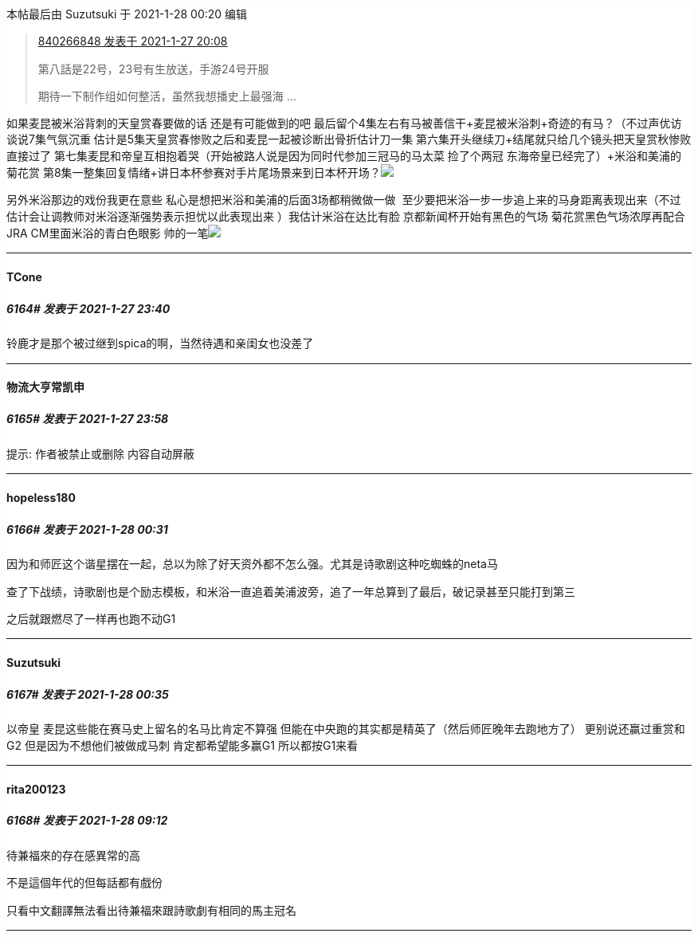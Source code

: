  本帖最后由 Suzutsuki 于 2021-1-28 00:20 编辑 
<blockquote><a href="httphttps://bbs.saraba1st.com/2b/forum.php?mod=redirect&amp;goto=findpost&amp;pid=50163373&amp;ptid=1590696" target="_blank">840266848 发表于 2021-1-27 20:08</a>

第八話是22号，23号有生放送，手游24号开服

期待一下制作组如何整活，虽然我想播史上最强海 ...</blockquote>
如果麦昆被米浴背刺的天皇赏春要做的话 还是有可能做到的吧 最后留个4集左右有马被善信干+麦昆被米浴刺+奇迹的有马？（不过声优访谈说7集气氛沉重 估计是5集天皇赏春惨败之后和麦昆一起被诊断出骨折估计刀一集 第六集开头继续刀+结尾就只给几个镜头把天皇赏秋惨败直接过了 第七集麦昆和帝皇互相抱着哭（开始被路人说是因为同时代参加三冠马的马太菜 捡了个两冠 东海帝皇已经完了）+米浴和美浦的菊花赏 第8集一整集回复情绪+讲日本杯参赛对手片尾场景来到日本杯开场？<img src="https://static.saraba1st.com/image/smiley/face2017/018.png" referrerpolicy="no-referrer"> 

另外米浴那边的戏份我更在意些 私心是想把米浴和美浦的后面3场都稍微做一做  至少要把米浴一步一步追上来的马身距离表现出来（不过估计会让调教师对米浴逐渐强势表示担忧以此表现出来 ）我估计米浴在达比有脸 京都新闻杯开始有黑色的气场 菊花赏黑色气场浓厚再配合JRA CM里面米浴的青白色眼影 帅的一笔<img src="https://static.saraba1st.com/image/smiley/face2017/073.png" referrerpolicy="no-referrer">

*****

####  TCone  
##### 6164#       发表于 2021-1-27 23:40

铃鹿才是那个被过继到spica的啊，当然待遇和亲闺女也没差了

*****

####  物流大亨常凯申  
##### 6165#       发表于 2021-1-27 23:58

提示: 作者被禁止或删除 内容自动屏蔽

*****

####  hopeless180  
##### 6166#       发表于 2021-1-28 00:31

因为和师匠这个谐星摆在一起，总以为除了好天资外都不怎么强。尤其是诗歌剧这种吃蜘蛛的neta马

查了下战绩，诗歌剧也是个励志模板，和米浴一直追着美浦波旁，追了一年总算到了最后，破记录甚至只能打到第三

之后就跟燃尽了一样再也跑不动G1

*****

####  Suzutsuki  
##### 6167#       发表于 2021-1-28 00:35

以帝皇 麦昆这些能在赛马史上留名的名马比肯定不算强 但能在中央跑的其实都是精英了（然后师匠晚年去跑地方了） 更别说还赢过重赏和G2 但是因为不想他们被做成马刺 肯定都希望能多赢G1 所以都按G1来看

*****

####  rita200123  
##### 6168#       发表于 2021-1-28 09:12

待兼福來的存在感異常的高

不是這個年代的但每話都有戲份

只看中文翻譯無法看出待兼福來跟詩歌劇有相同的馬主冠名

*****
